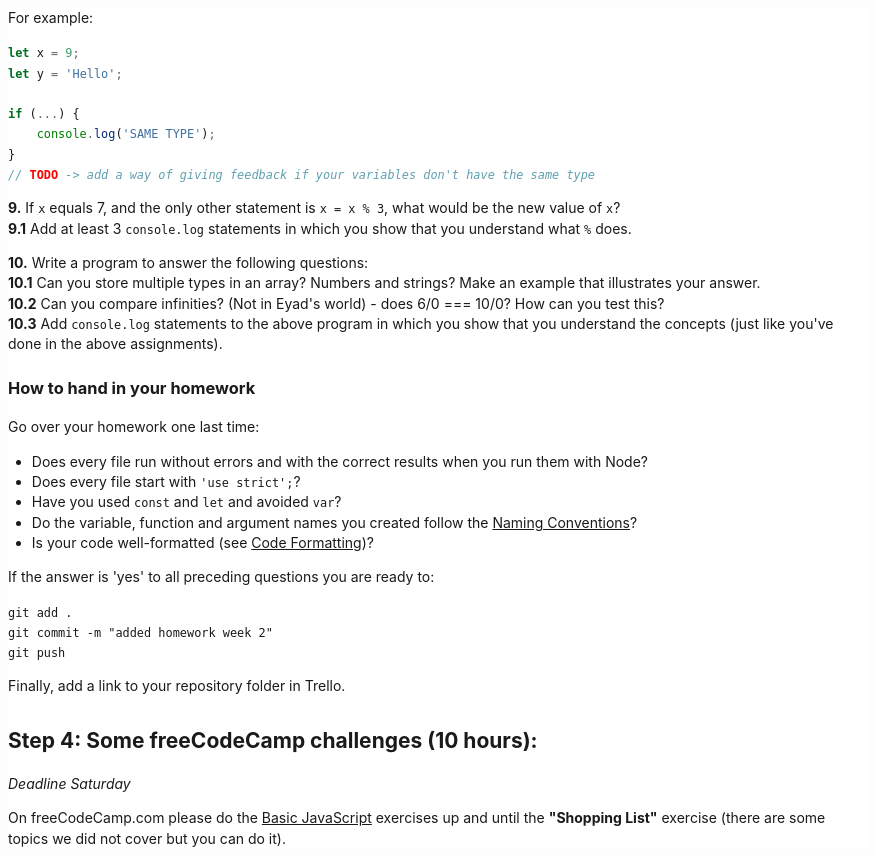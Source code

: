 For example:

```js
let x = 9;
let y = 'Hello';

if (...) {
    console.log('SAME TYPE');
}
// TODO -> add a way of giving feedback if your variables don't have the same type
```

**9.** If `x` equals 7, and the only other statement is `x = x % 3`, what would be the new value of `x`?  
**9.1** Add at least 3 `console.log` statements in which you show that you understand what `%` does.  

**10.** Write a program to answer the following questions:  
**10.1** Can you store multiple types in an array? Numbers and strings? Make an example that illustrates your answer.  
**10.2** Can you compare infinities? (Not in Eyad's world) - does 6/0 === 10/0? How can you test this?  
**10.3** Add `console.log` statements to the above program in which you show that you understand the concepts (just like you've done in the above assignments).

### How to hand in your homework

Go over your homework one last time:

- Does every file run without errors and with the correct results when you run them with Node?
- Does every file start with `'use strict';`?
- Have you used `const` and `let` and avoided `var`?
- Do the variable, function and argument names you created follow the [Naming Conventions](../../fundamentals/blob/master/fundamentals/naming_conventions.md)?
- Is your code well-formatted (see [Code Formatting](../../fundamentals/blob/master/fundamentals/naming_conventions.md))?

If the answer is 'yes' to all preceding questions you are ready to:

```
git add .
git commit -m "added homework week 2"
git push
```

Finally, add a link to your repository folder in Trello.



## Step 4: **Some freeCodeCamp challenges (10 hours):**

_Deadline Saturday_

On freeCodeCamp.com please do the [Basic JavaScript](https://www.freecodecamp.com/challenges/learn-how-free-code-camp-works) exercises up and until the __"Shopping List"__ exercise (there are some topics we did not cover but you can do it).
